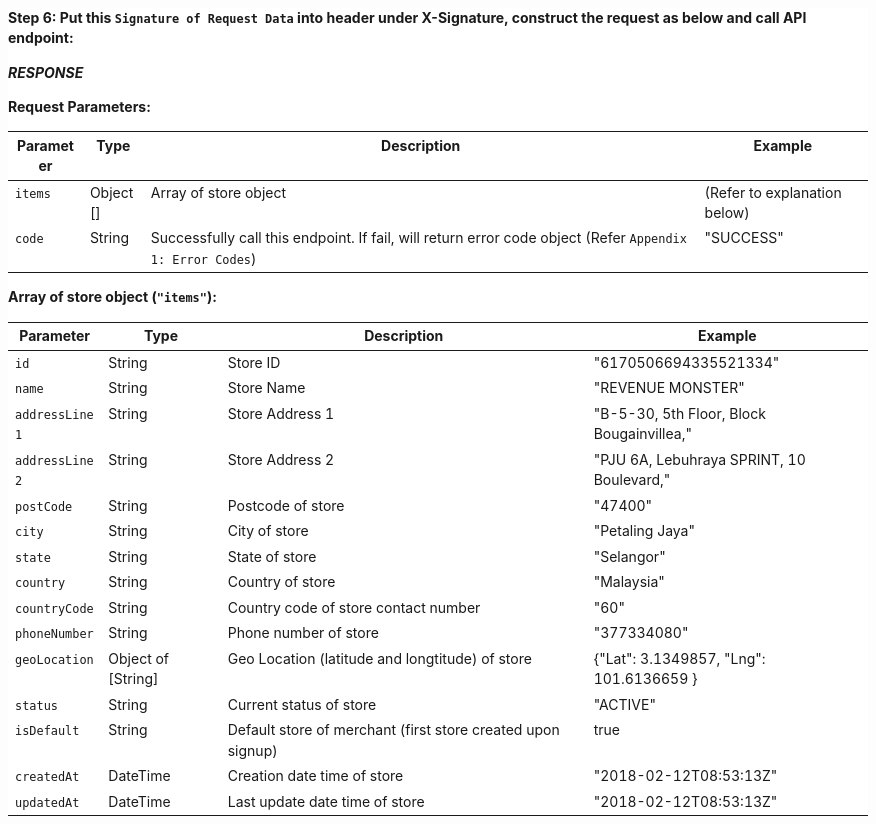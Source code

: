 **Step 6: Put this `Signature of Request Data` into header under X-Signature, construct the request as below and call API endpoint:**




***RESPONSE***

<strong>Request Parameters:</strong>

Parameter | Type | Description | Example
--------- | ------- | ----------- | ---
<code>items</code> | Object[] | Array of store object | (Refer to explanation below)
<code>code</code> | String | Successfully call this endpoint. If fail, will return error code object (Refer `Appendix 1: Error Codes`) | "SUCCESS"

<strong>Array of store object (`"items"`):</strong>

Parameter | Type | Description | Example
--------- | ------- | ----------- | ---
<code>id</code> | String | Store ID | "6170506694335521334"
<code>name</code> | String | Store Name | "REVENUE MONSTER"
<code>addressLine1</code> | String | Store Address 1 | "B-5-30, 5th Floor, Block Bougainvillea,"
<code>addressLine2</code> | String | Store Address 2 | "PJU 6A, Lebuhraya SPRINT, 10 Boulevard,"
<code>postCode</code> | String | Postcode of store | "47400"
<code>city</code> | String | City of store | "Petaling Jaya"
<code>state</code> | String | State of store | "Selangor"
<code>country</code> | String | Country of store | "Malaysia"
<code>countryCode</code> | String | Country code of store contact number | "60"
<code>phoneNumber</code> | String | Phone number of store | "377334080"
<code>geoLocation</code> | Object of [String] | Geo Location (latitude and longtitude) of store | {"Lat": 3.1349857, "Lng": 101.6136659 }
<code>status</code> | String | Current status of store | "ACTIVE"
<code>isDefault</code> | String | Default store of merchant (first store created upon signup) | true
<code>createdAt</code> | DateTime | Creation date time of store | "2018-02-12T08:53:13Z"
<code>updatedAt</code> | DateTime | Last update date time of store | "2018-02-12T08:53:13Z"